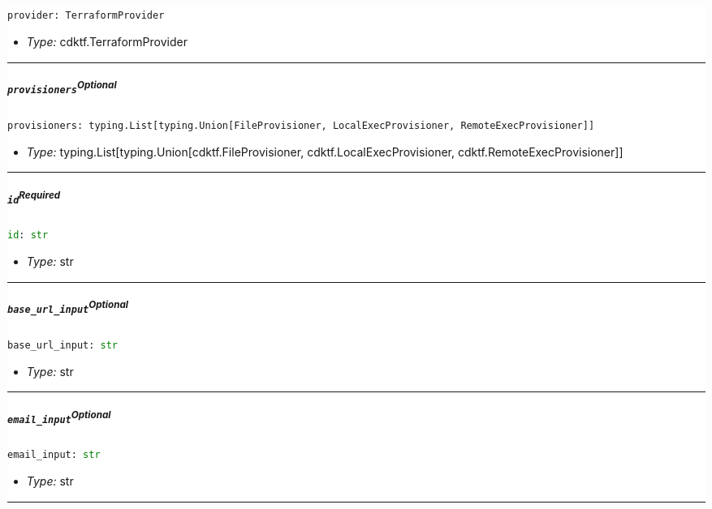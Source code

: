 ```python
provider: TerraformProvider
```

- *Type:* cdktf.TerraformProvider

---

##### `provisioners`<sup>Optional</sup> <a name="provisioners" id="@cdktf/provider-hcp.vaultRadarIntegrationJiraConnection.VaultRadarIntegrationJiraConnection.property.provisioners"></a>

```python
provisioners: typing.List[typing.Union[FileProvisioner, LocalExecProvisioner, RemoteExecProvisioner]]
```

- *Type:* typing.List[typing.Union[cdktf.FileProvisioner, cdktf.LocalExecProvisioner, cdktf.RemoteExecProvisioner]]

---

##### `id`<sup>Required</sup> <a name="id" id="@cdktf/provider-hcp.vaultRadarIntegrationJiraConnection.VaultRadarIntegrationJiraConnection.property.id"></a>

```python
id: str
```

- *Type:* str

---

##### `base_url_input`<sup>Optional</sup> <a name="base_url_input" id="@cdktf/provider-hcp.vaultRadarIntegrationJiraConnection.VaultRadarIntegrationJiraConnection.property.baseUrlInput"></a>

```python
base_url_input: str
```

- *Type:* str

---

##### `email_input`<sup>Optional</sup> <a name="email_input" id="@cdktf/provider-hcp.vaultRadarIntegrationJiraConnection.VaultRadarIntegrationJiraConnection.property.emailInput"></a>

```python
email_input: str
```

- *Type:* str

---